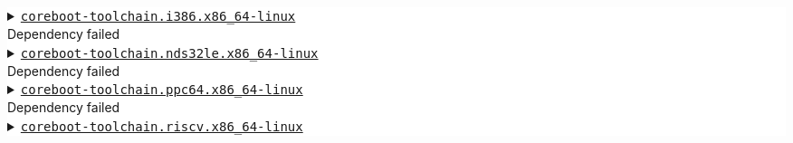 <tr>
<td>
<details><summary>
<tt><a href='https://hydra.nixos.org/build/186673299'>coreboot-toolchain.i386.x86_64-linux</a></tt>
</summary></details>
</td>
<td>Dependency failed</td>
</tr>
<tr>
<td>
<details><summary>
<tt><a href='https://hydra.nixos.org/build/186672500'>coreboot-toolchain.nds32le.x86_64-linux</a></tt>
</summary></details>
</td>
<td>Dependency failed</td>
</tr>
<tr>
<td>
<details><summary>
<tt><a href='https://hydra.nixos.org/build/186672642'>coreboot-toolchain.ppc64.x86_64-linux</a></tt>
</summary></details>
</td>
<td>Dependency failed</td>
</tr>
<tr>
<td>
<details><summary>
<tt><a href='https://hydra.nixos.org/build/186673078'>coreboot-toolchain.riscv.x86_64-linux</a></tt>
</summary>
<ul>
<li>